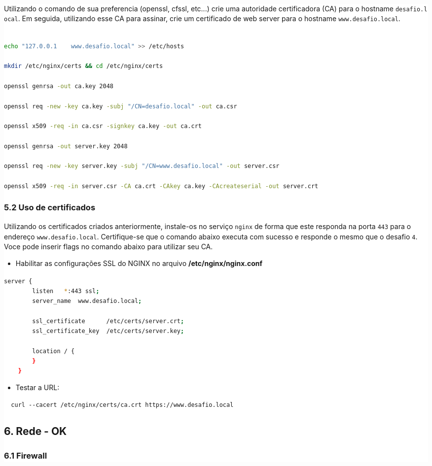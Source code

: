 Utilizando o comando de sua preferencia (openssl, cfssl, etc...) crie uma autoridade certificadora (CA) para o hostname `desafio.local`.
Em seguida, utilizando esse CA para assinar, crie um certificado de web server para o hostname `www.desafio.local`.

```bash

echo "127.0.0.1    www.desafio.local" >> /etc/hosts

mkdir /etc/nginx/certs && cd /etc/nginx/certs

openssl genrsa -out ca.key 2048

openssl req -new -key ca.key -subj "/CN=desafio.local" -out ca.csr

openssl x509 -req -in ca.csr -signkey ca.key -out ca.crt

openssl genrsa -out server.key 2048

openssl req -new -key server.key -subj "/CN=www.desafio.local" -out server.csr

openssl x509 -req -in server.csr -CA ca.crt -CAkey ca.key -CAcreateserial -out server.crt
```

### 5.2 Uso de certificados

Utilizando os certificados criados anteriormente, instale-os no serviço `nginx` de forma que este responda na porta `443` para o endereço
`www.desafio.local`. Certifique-se que o comando abaixo executa com sucesso e responde o mesmo que o desafio `4`. Voce pode inserir flags no comando
abaixo para utilizar seu CA.

* Habilitar as configurações SSL do NGINX no arquivo **/etc/nginx/nginx.conf**
```bash
server {
        listen   *:443 ssl;
        server_name  www.desafio.local;
       
        ssl_certificate      /etc/certs/server.crt;
        ssl_certificate_key  /etc/certs/server.key;

        location / {
        }
    }

```
* Testar a URL:
```
  curl --cacert /etc/nginx/certs/ca.crt https://www.desafio.local
```
## 6. Rede - OK

### 6.1 Firewall
